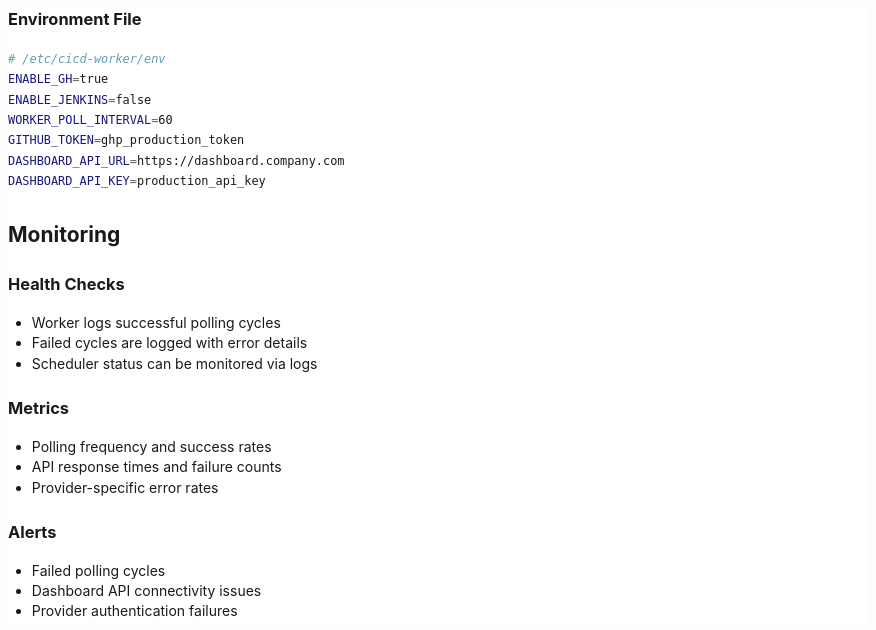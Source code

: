 ```ini
```

### Environment File

```bash
# /etc/cicd-worker/env
ENABLE_GH=true
ENABLE_JENKINS=false
WORKER_POLL_INTERVAL=60
GITHUB_TOKEN=ghp_production_token
DASHBOARD_API_URL=https://dashboard.company.com
DASHBOARD_API_KEY=production_api_key
```

## Monitoring

### Health Checks
- Worker logs successful polling cycles
- Failed cycles are logged with error details
- Scheduler status can be monitored via logs

### Metrics
- Polling frequency and success rates
- API response times and failure counts
- Provider-specific error rates

### Alerts
- Failed polling cycles
- Dashboard API connectivity issues
- Provider authentication failures
